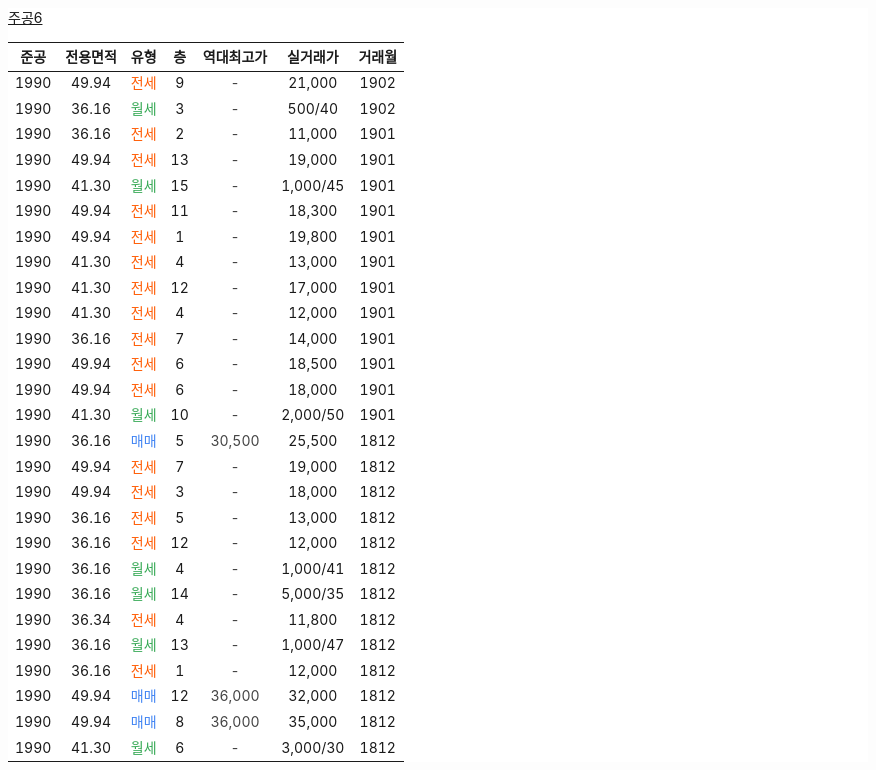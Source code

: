 
<script async src="//pagead2.googlesyndication.com/pagead/js/adsbygoogle.js"></script>

<ins class="adsbygoogle"
     style="display:block"
     data-ad-client="ca-pub-2446590836940007"
     data-ad-slot="1659523306"
     data-ad-format="auto"
     data-full-width-responsive="true"></ins>
<script>
(adsbygoogle = window.adsbygoogle || []).push({});
</script>


[주공6](https://search.naver.com/search.naver?query=%EA%B2%BD%EA%B8%B0%EB%8F%84+%EA%B4%91%EB%AA%85%EC%8B%9C+%ED%95%98%EC%95%88%EB%8F%99+%EC%A3%BC%EA%B3%B56)

|준공|전용면적|유형|층|역대최고가|실거래가|거래월|
|:---:|:---:|:---:|:---:|:---:|:---:|:---:|
|1990|49.94|<span style="color:#ff5a00">전세</span>|9|<span style="color:#444444">-</span>|21,000|1902|
|1990|36.16|<span style="color:#34a853">월세</span>|3|<span style="color:#444444">-</span>|500/40|1902|
|1990|36.16|<span style="color:#ff5a00">전세</span>|2|<span style="color:#444444">-</span>|11,000|1901|
|1990|49.94|<span style="color:#ff5a00">전세</span>|13|<span style="color:#444444">-</span>|19,000|1901|
|1990|41.30|<span style="color:#34a853">월세</span>|15|<span style="color:#444444">-</span>|1,000/45|1901|
|1990|49.94|<span style="color:#ff5a00">전세</span>|11|<span style="color:#444444">-</span>|18,300|1901|
|1990|49.94|<span style="color:#ff5a00">전세</span>|1|<span style="color:#444444">-</span>|19,800|1901|
|1990|41.30|<span style="color:#ff5a00">전세</span>|4|<span style="color:#444444">-</span>|13,000|1901|
|1990|41.30|<span style="color:#ff5a00">전세</span>|12|<span style="color:#444444">-</span>|17,000|1901|
|1990|41.30|<span style="color:#ff5a00">전세</span>|4|<span style="color:#444444">-</span>|12,000|1901|
|1990|36.16|<span style="color:#ff5a00">전세</span>|7|<span style="color:#444444">-</span>|14,000|1901|
|1990|49.94|<span style="color:#ff5a00">전세</span>|6|<span style="color:#444444">-</span>|18,500|1901|
|1990|49.94|<span style="color:#ff5a00">전세</span>|6|<span style="color:#444444">-</span>|18,000|1901|
|1990|41.30|<span style="color:#34a853">월세</span>|10|<span style="color:#444444">-</span>|2,000/50|1901|
|1990|36.16|<span style="color:#4285f3">매매</span>|5|<span style="color:#444444">30,500</span>|25,500|1812|
|1990|49.94|<span style="color:#ff5a00">전세</span>|7|<span style="color:#444444">-</span>|19,000|1812|
|1990|49.94|<span style="color:#ff5a00">전세</span>|3|<span style="color:#444444">-</span>|18,000|1812|
|1990|36.16|<span style="color:#ff5a00">전세</span>|5|<span style="color:#444444">-</span>|13,000|1812|
|1990|36.16|<span style="color:#ff5a00">전세</span>|12|<span style="color:#444444">-</span>|12,000|1812|
|1990|36.16|<span style="color:#34a853">월세</span>|4|<span style="color:#444444">-</span>|1,000/41|1812|
|1990|36.16|<span style="color:#34a853">월세</span>|14|<span style="color:#444444">-</span>|5,000/35|1812|
|1990|36.34|<span style="color:#ff5a00">전세</span>|4|<span style="color:#444444">-</span>|11,800|1812|
|1990|36.16|<span style="color:#34a853">월세</span>|13|<span style="color:#444444">-</span>|1,000/47|1812|
|1990|36.16|<span style="color:#ff5a00">전세</span>|1|<span style="color:#444444">-</span>|12,000|1812|
|1990|49.94|<span style="color:#4285f3">매매</span>|12|<span style="color:#444444">36,000</span>|32,000|1812|
|1990|49.94|<span style="color:#4285f3">매매</span>|8|<span style="color:#444444">36,000</span>|35,000|1812|
|1990|41.30|<span style="color:#34a853">월세</span>|6|<span style="color:#444444">-</span>|3,000/30|1812|